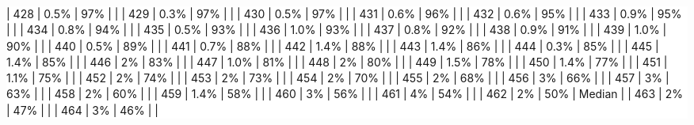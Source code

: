 | 428 | 0.5% | 97% |  |
| 429 | 0.3% | 97% |  |
| 430 | 0.5% | 97% |  |
| 431 | 0.6% | 96% |  |
| 432 | 0.6% | 95% |  |
| 433 | 0.9% | 95% |  |
| 434 | 0.8% | 94% |  |
| 435 | 0.5% | 93% |  |
| 436 | 1.0% | 93% |  |
| 437 | 0.8% | 92% |  |
| 438 | 0.9% | 91% |  |
| 439 | 1.0% | 90% |  |
| 440 | 0.5% | 89% |  |
| 441 | 0.7% | 88% |  |
| 442 | 1.4% | 88% |  |
| 443 | 1.4% | 86% |  |
| 444 | 0.3% | 85% |  |
| 445 | 1.4% | 85% |  |
| 446 | 2% | 83% |  |
| 447 | 1.0% | 81% |  |
| 448 | 2% | 80% |  |
| 449 | 1.5% | 78% |  |
| 450 | 1.4% | 77% |  |
| 451 | 1.1% | 75% |  |
| 452 | 2% | 74% |  |
| 453 | 2% | 73% |  |
| 454 | 2% | 70% |  |
| 455 | 2% | 68% |  |
| 456 | 3% | 66% |  |
| 457 | 3% | 63% |  |
| 458 | 2% | 60% |  |
| 459 | 1.4% | 58% |  |
| 460 | 3% | 56% |  |
| 461 | 4% | 54% |  |
| 462 | 2% | 50% | Median |
| 463 | 2% | 47% |  |
| 464 | 3% | 46% |  |